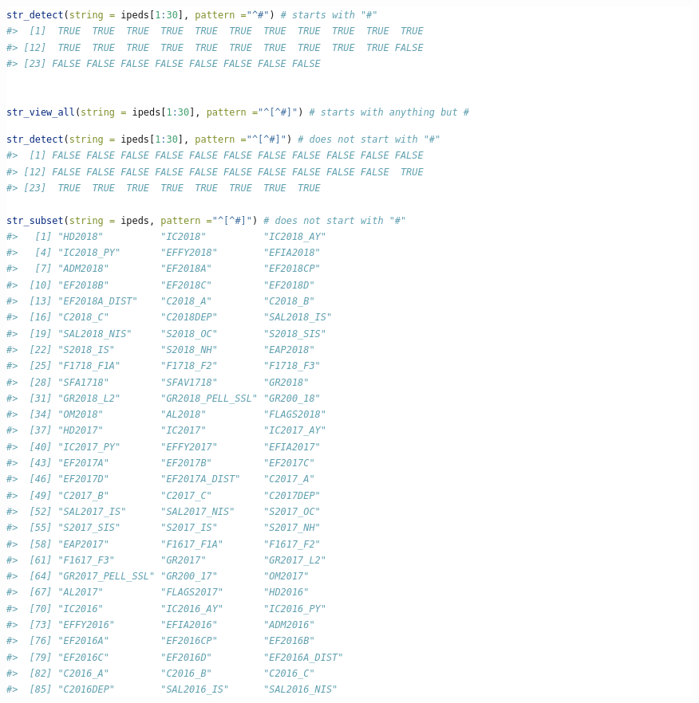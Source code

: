 ```r
str_detect(string = ipeds[1:30], pattern ="^#") # starts with "#"
#>  [1]  TRUE  TRUE  TRUE  TRUE  TRUE  TRUE  TRUE  TRUE  TRUE  TRUE  TRUE
#> [12]  TRUE  TRUE  TRUE  TRUE  TRUE  TRUE  TRUE  TRUE  TRUE  TRUE FALSE
#> [23] FALSE FALSE FALSE FALSE FALSE FALSE FALSE FALSE


str_view_all(string = ipeds[1:30], pattern ="^[^#]") # starts with anything but #
```

<div id="htmlwidget-84ced2907e90a43969c2" style="width:960px;height:100%;" class="str_view html-widget"></div>
<script type="application/json" data-for="htmlwidget-84ced2907e90a43969c2">{"x":{"html":"<ul>\n  <li>##<\/li>\n  <li>## This is as list of all IPEDS files as given in the<\/li>\n  <li>## complete data files portal. If you want to add files<\/li>\n  <li>## that I've missed, be sure they match the name of the<\/li>\n  <li>## link in the Data File column of the drop down table.<\/li>\n  <li>##<\/li>\n  <li>## You can prevent the script from downloading<\/li>\n  <li>## specific files by either commenting out the name with<\/li>\n  <li>## a hash symbol (#) or erasing it all together.<\/li>\n  <li>##<\/li>\n  <li>## Keep in mind that if you've already downloaded some<\/li>\n  <li>## of the files before, the download script will not<\/li>\n  <li>## download them again unless you change the -overwrite-<\/li>\n  <li>## option to TRUE.<\/li>\n  <li>##<\/li>\n  <li>## -----------------------------<\/li>\n  <li>## LAST UPDATED: 2 December 2019<\/li>\n  <li>## -----------------------------<\/li>\n  <li>## ---------------------------<\/li>\n  <li>## 2018<\/li>\n  <li>## ---------------------------<\/li>\n  <li><span class='match'>H<\/span>D2018<\/li>\n  <li><span class='match'>I<\/span>C2018<\/li>\n  <li><span class='match'>I<\/span>C2018_AY<\/li>\n  <li><span class='match'>I<\/span>C2018_PY<\/li>\n  <li><span class='match'>E<\/span>FFY2018<\/li>\n  <li><span class='match'>E<\/span>FIA2018<\/li>\n  <li><span class='match'>A<\/span>DM2018<\/li>\n  <li><span class='match'>E<\/span>F2018A<\/li>\n  <li><span class='match'>E<\/span>F2018CP<\/li>\n<\/ul>"},"evals":[],"jsHooks":[]}</script>

```r
str_detect(string = ipeds[1:30], pattern ="^[^#]") # does not start with "#"
#>  [1] FALSE FALSE FALSE FALSE FALSE FALSE FALSE FALSE FALSE FALSE FALSE
#> [12] FALSE FALSE FALSE FALSE FALSE FALSE FALSE FALSE FALSE FALSE  TRUE
#> [23]  TRUE  TRUE  TRUE  TRUE  TRUE  TRUE  TRUE  TRUE

str_subset(string = ipeds, pattern ="^[^#]") # does not start with "#"
#>   [1] "HD2018"          "IC2018"          "IC2018_AY"      
#>   [4] "IC2018_PY"       "EFFY2018"        "EFIA2018"       
#>   [7] "ADM2018"         "EF2018A"         "EF2018CP"       
#>  [10] "EF2018B"         "EF2018C"         "EF2018D"        
#>  [13] "EF2018A_DIST"    "C2018_A"         "C2018_B"        
#>  [16] "C2018_C"         "C2018DEP"        "SAL2018_IS"     
#>  [19] "SAL2018_NIS"     "S2018_OC"        "S2018_SIS"      
#>  [22] "S2018_IS"        "S2018_NH"        "EAP2018"        
#>  [25] "F1718_F1A"       "F1718_F2"        "F1718_F3"       
#>  [28] "SFA1718"         "SFAV1718"        "GR2018"         
#>  [31] "GR2018_L2"       "GR2018_PELL_SSL" "GR200_18"       
#>  [34] "OM2018"          "AL2018"          "FLAGS2018"      
#>  [37] "HD2017"          "IC2017"          "IC2017_AY"      
#>  [40] "IC2017_PY"       "EFFY2017"        "EFIA2017"       
#>  [43] "EF2017A"         "EF2017B"         "EF2017C"        
#>  [46] "EF2017D"         "EF2017A_DIST"    "C2017_A"        
#>  [49] "C2017_B"         "C2017_C"         "C2017DEP"       
#>  [52] "SAL2017_IS"      "SAL2017_NIS"     "S2017_OC"       
#>  [55] "S2017_SIS"       "S2017_IS"        "S2017_NH"       
#>  [58] "EAP2017"         "F1617_F1A"       "F1617_F2"       
#>  [61] "F1617_F3"        "GR2017"          "GR2017_L2"      
#>  [64] "GR2017_PELL_SSL" "GR200_17"        "OM2017"         
#>  [67] "AL2017"          "FLAGS2017"       "HD2016"         
#>  [70] "IC2016"          "IC2016_AY"       "IC2016_PY"      
#>  [73] "EFFY2016"        "EFIA2016"        "ADM2016"        
#>  [76] "EF2016A"         "EF2016CP"        "EF2016B"        
#>  [79] "EF2016C"         "EF2016D"         "EF2016A_DIST"   
#>  [82] "C2016_A"         "C2016_B"         "C2016_C"        
#>  [85] "C2016DEP"        "SAL2016_IS"      "SAL2016_NIS"    
```